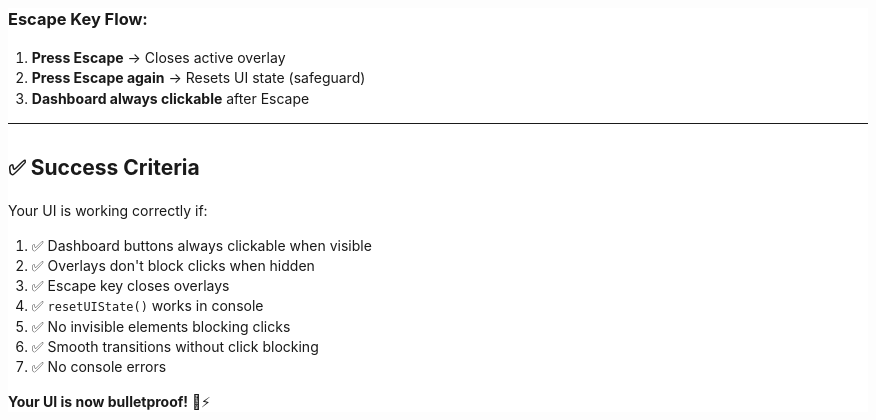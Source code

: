 ### Escape Key Flow:
1. **Press Escape** → Closes active overlay
2. **Press Escape again** → Resets UI state (safeguard)
3. **Dashboard always clickable** after Escape

---

## ✅ Success Criteria

Your UI is working correctly if:
1. ✅ Dashboard buttons always clickable when visible
2. ✅ Overlays don't block clicks when hidden
3. ✅ Escape key closes overlays
4. ✅ `resetUIState()` works in console
5. ✅ No invisible elements blocking clicks
6. ✅ Smooth transitions without click blocking
7. ✅ No console errors

**Your UI is now bulletproof!** 🚀⚡
